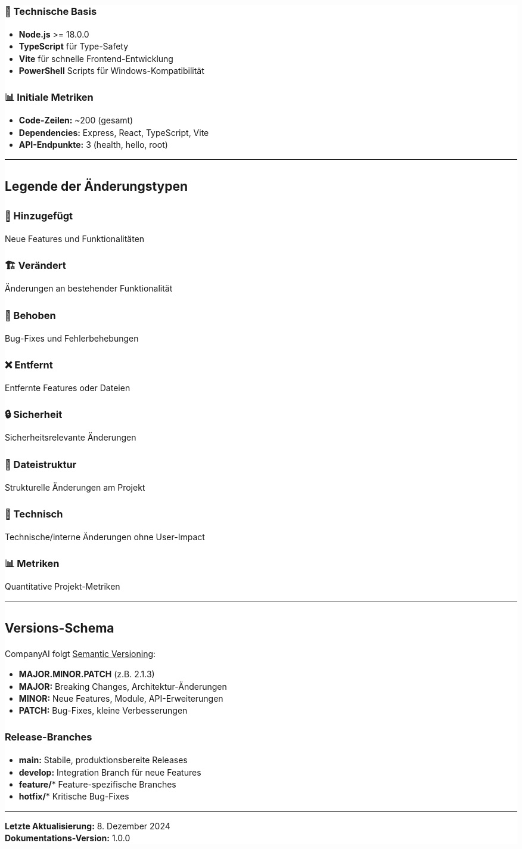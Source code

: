 ### 🔧 Technische Basis
- **Node.js** >= 18.0.0
- **TypeScript** für Type-Safety
- **Vite** für schnelle Frontend-Entwicklung
- **PowerShell** Scripts für Windows-Kompatibilität

### 📊 Initiale Metriken
- **Code-Zeilen:** ~200 (gesamt)
- **Dependencies:** Express, React, TypeScript, Vite
- **API-Endpunkte:** 3 (health, hello, root)

---

## Legende der Änderungstypen

### 🎉 Hinzugefügt
Neue Features und Funktionalitäten

### 🏗️ Verändert  
Änderungen an bestehender Funktionalität

### 🐛 Behoben
Bug-Fixes und Fehlerbehebungen

### ❌ Entfernt
Entfernte Features oder Dateien

### 🔒 Sicherheit
Sicherheitsrelevante Änderungen

### 📁 Dateistruktur
Strukturelle Änderungen am Projekt

### 🔧 Technisch
Technische/interne Änderungen ohne User-Impact

### 📊 Metriken
Quantitative Projekt-Metriken

---

## Versions-Schema

CompanyAI folgt [Semantic Versioning](https://semver.org/):

- **MAJOR.MINOR.PATCH** (z.B. 2.1.3)
- **MAJOR:** Breaking Changes, Architektur-Änderungen
- **MINOR:** Neue Features, Module, API-Erweiterungen  
- **PATCH:** Bug-Fixes, kleine Verbesserungen

### Release-Branches
- **main:** Stabile, produktionsbereite Releases
- **develop:** Integration Branch für neue Features
- **feature/*** Feature-spezifische Branches
- **hotfix/*** Kritische Bug-Fixes

---

**Letzte Aktualisierung:** 8. Dezember 2024  
**Dokumentations-Version:** 1.0.0
